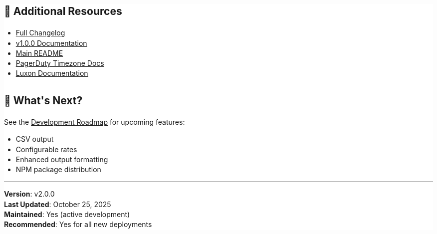 ## 📄 Additional Resources

- [Full Changelog](../CHANGELOG.md)
- [v1.0.0 Documentation](v1.0.0-RELEASE.md)
- [Main README](../README.md)
- [PagerDuty Timezone Docs](https://developer.pagerduty.com/docs/1afe25e9c94cb-types#time-zone)
- [Luxon Documentation](https://moment.github.io/luxon/)

## 🎉 What's Next?

See the [Development Roadmap](../README.md#-development-roadmap) for upcoming features:
- CSV output
- Configurable rates
- Enhanced output formatting
- NPM package distribution

---

**Version**: v2.0.0  
**Last Updated**: October 25, 2025  
**Maintained**: Yes (active development)  
**Recommended**: Yes for all new deployments
